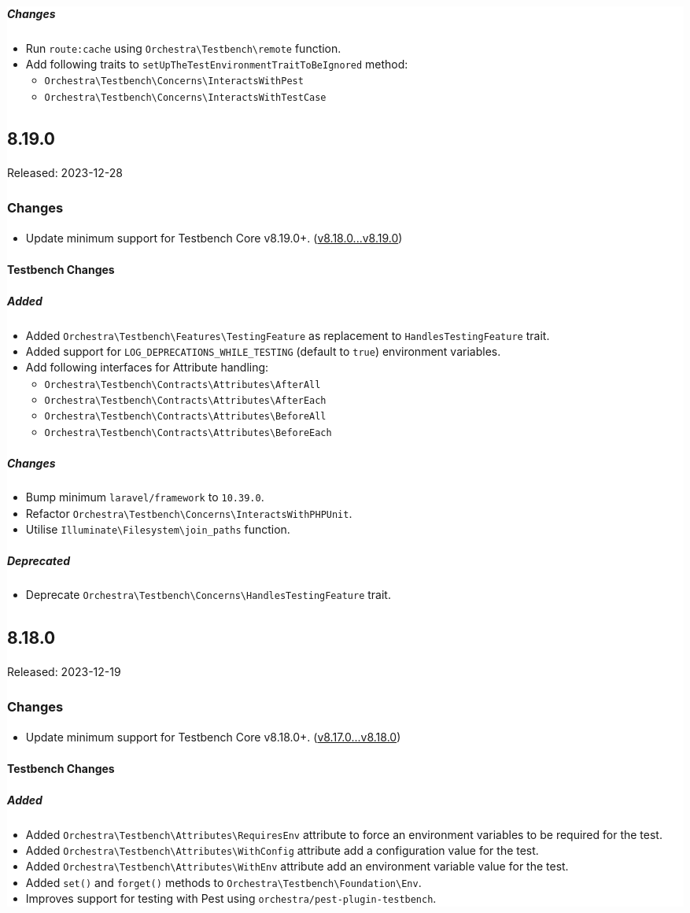 ##### Changes

* Run `route:cache` using `Orchestra\Testbench\remote` function.
* Add following traits to `setUpTheTestEnvironmentTraitToBeIgnored` method:
    - `Orchestra\Testbench\Concerns\InteractsWithPest`
    - `Orchestra\Testbench\Concerns\InteractsWithTestCase`

## 8.19.0

Released: 2023-12-28

### Changes

* Update minimum support for Testbench Core v8.19.0+. ([v8.18.0...v8.19.0](https://github.com/orchestral/testbench-core/compare/v8.18.0...v8.19.0))

#### Testbench Changes

##### Added

* Added `Orchestra\Testbench\Features\TestingFeature` as replacement to `HandlesTestingFeature` trait.
* Added support for `LOG_DEPRECATIONS_WHILE_TESTING` (default to `true`) environment variables.
* Add following interfaces for Attribute handling:
    - `Orchestra\Testbench\Contracts\Attributes\AfterAll`
    - `Orchestra\Testbench\Contracts\Attributes\AfterEach`
    - `Orchestra\Testbench\Contracts\Attributes\BeforeAll`
    - `Orchestra\Testbench\Contracts\Attributes\BeforeEach`

##### Changes

* Bump minimum `laravel/framework` to `10.39.0`.
* Refactor `Orchestra\Testbench\Concerns\InteractsWithPHPUnit`.
* Utilise `Illuminate\Filesystem\join_paths` function.

##### Deprecated

* Deprecate `Orchestra\Testbench\Concerns\HandlesTestingFeature` trait.

## 8.18.0

Released: 2023-12-19

### Changes

* Update minimum support for Testbench Core v8.18.0+. ([v8.17.0...v8.18.0](https://github.com/orchestral/testbench-core/compare/v8.17.0...v8.18.0))

#### Testbench Changes

##### Added

* Added `Orchestra\Testbench\Attributes\RequiresEnv` attribute to force an environment variables to be required for the test.
* Added `Orchestra\Testbench\Attributes\WithConfig` attribute add a configuration value for the test.
* Added `Orchestra\Testbench\Attributes\WithEnv` attribute add an environment variable value for the test.
* Added `set()` and `forget()` methods to `Orchestra\Testbench\Foundation\Env`.
* Improves support for testing with Pest using `orchestra/pest-plugin-testbench`.
